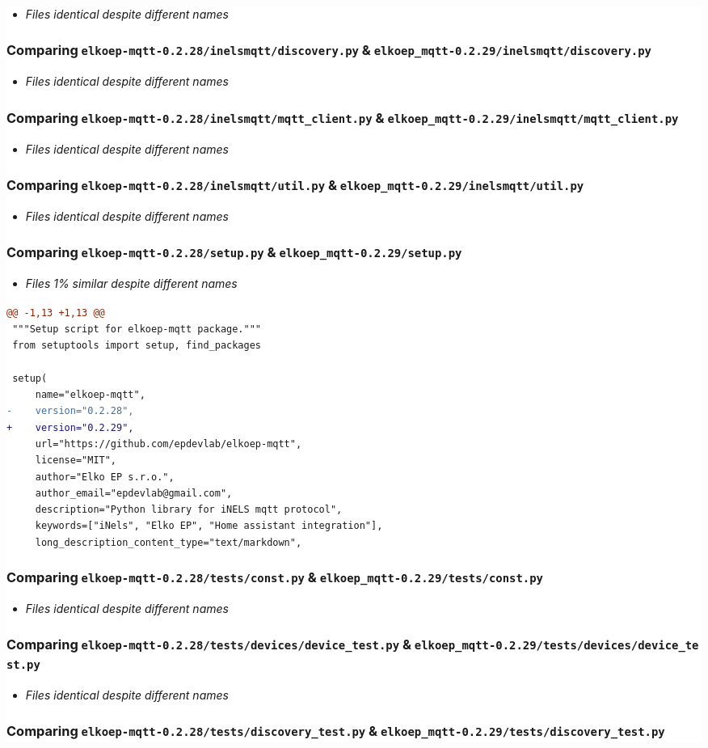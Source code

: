  * *Files identical despite different names*

### Comparing `elkoep-mqtt-0.2.28/inelsmqtt/discovery.py` & `elkoep_mqtt-0.2.29/inelsmqtt/discovery.py`

 * *Files identical despite different names*

### Comparing `elkoep-mqtt-0.2.28/inelsmqtt/mqtt_client.py` & `elkoep_mqtt-0.2.29/inelsmqtt/mqtt_client.py`

 * *Files identical despite different names*

### Comparing `elkoep-mqtt-0.2.28/inelsmqtt/util.py` & `elkoep_mqtt-0.2.29/inelsmqtt/util.py`

 * *Files identical despite different names*

### Comparing `elkoep-mqtt-0.2.28/setup.py` & `elkoep_mqtt-0.2.29/setup.py`

 * *Files 1% similar despite different names*

```diff
@@ -1,13 +1,13 @@
 """Setup script for elkoep-mqtt package."""
 from setuptools import setup, find_packages
 
 setup(
     name="elkoep-mqtt",
-    version="0.2.28",
+    version="0.2.29",
     url="https://github.com/epdevlab/elkoep-mqtt",
     license="MIT",
     author="Elko EP s.r.o.",
     author_email="epdevlab@gmail.com",
     description="Python library for iNELS mqtt protocol",
     keywords=["iNels", "Elko EP", "Home assistant integration"],
     long_description_content_type="text/markdown",
```

### Comparing `elkoep-mqtt-0.2.28/tests/const.py` & `elkoep_mqtt-0.2.29/tests/const.py`

 * *Files identical despite different names*

### Comparing `elkoep-mqtt-0.2.28/tests/devices/device_test.py` & `elkoep_mqtt-0.2.29/tests/devices/device_test.py`

 * *Files identical despite different names*

### Comparing `elkoep-mqtt-0.2.28/tests/discovery_test.py` & `elkoep_mqtt-0.2.29/tests/discovery_test.py`
